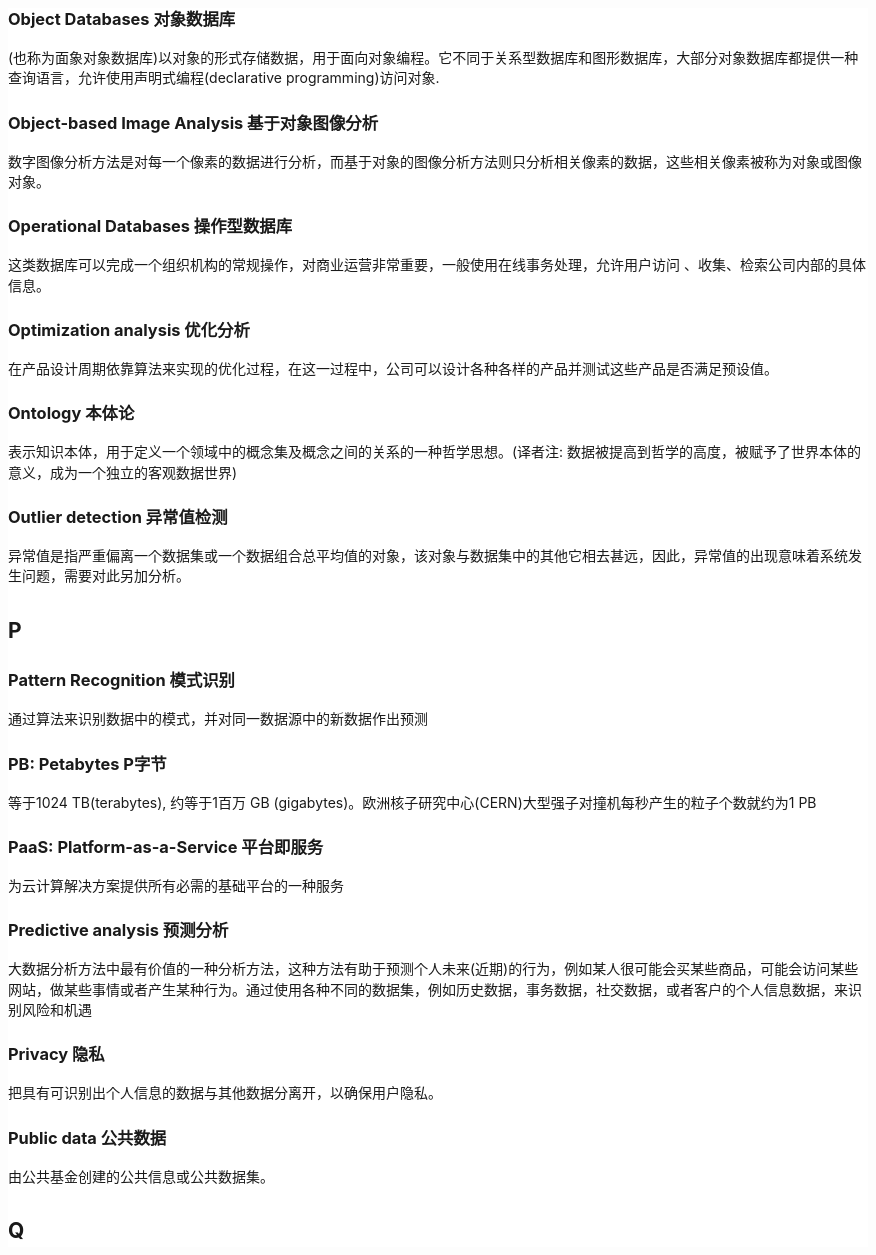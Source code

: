 ### Object Databases 对象数据库

(也称为面象对象数据库)以对象的形式存储数据，用于面向对象编程。它不同于关系型数据库和图形数据库，大部分对象数据库都提供一种查询语言，允许使用声明式编程(declarative programming)访问对象.

### Object-based Image Analysis 基于对象图像分析

数字图像分析方法是对每一个像素的数据进行分析，而基于对象的图像分析方法则只分析相关像素的数据，这些相关像素被称为对象或图像对象。

### Operational Databases 操作型数据库

这类数据库可以完成一个组织机构的常规操作，对商业运营非常重要，一般使用在线事务处理，允许用户访问 、收集、检索公司内部的具体信息。

### Optimization analysis 优化分析

在产品设计周期依靠算法来实现的优化过程，在这一过程中，公司可以设计各种各样的产品并测试这些产品是否满足预设值。

### Ontology 本体论

表示知识本体，用于定义一个领域中的概念集及概念之间的关系的一种哲学思想。(译者注: 数据被提高到哲学的高度，被赋予了世界本体的意义，成为一个独立的客观数据世界)

### Outlier detection 异常值检测

异常值是指严重偏离一个数据集或一个数据组合总平均值的对象，该对象与数据集中的其他它相去甚远，因此，异常值的出现意味着系统发生问题，需要对此另加分析。

## **P**

### Pattern Recognition 模式识别

通过算法来识别数据中的模式，并对同一数据源中的新数据作出预测

### PB: Petabytes P字节

等于1024 TB(terabytes), 约等于1百万 GB (gigabytes)。欧洲核子研究中心(CERN)大型强子对撞机每秒产生的粒子个数就约为1 PB

### PaaS: Platform-as-a-Service 平台即服务

为云计算解决方案提供所有必需的基础平台的一种服务

### Predictive analysis 预测分析

大数据分析方法中最有价值的一种分析方法，这种方法有助于预测个人未来(近期)的行为，例如某人很可能会买某些商品，可能会访问某些网站，做某些事情或者产生某种行为。通过使用各种不同的数据集，例如历史数据，事务数据，社交数据，或者客户的个人信息数据，来识别风险和机遇

### Privacy 隐私

把具有可识别出个人信息的数据与其他数据分离开，以确保用户隐私。

### Public data 公共数据

由公共基金创建的公共信息或公共数据集。

## **Q**
